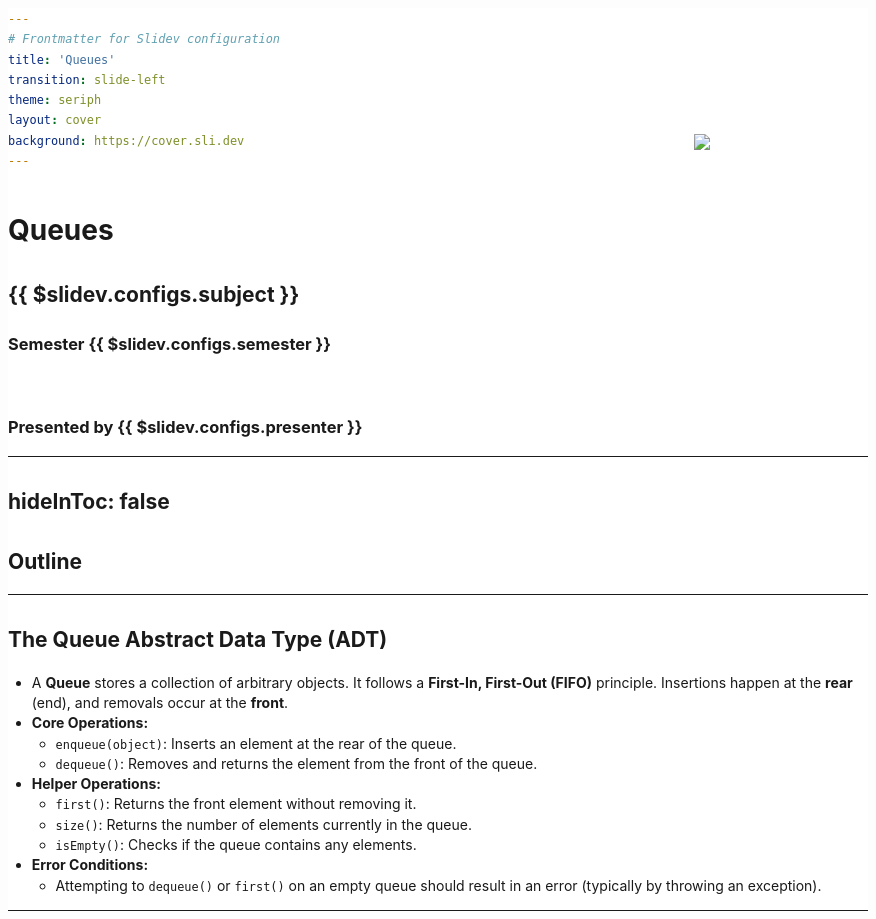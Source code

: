 ```yaml
---
# Frontmatter for Slidev configuration
title: 'Queues'
transition: slide-left
theme: seriph
layout: cover
background: https://cover.sli.dev
---
```


# Queues
## {{ $slidev.configs.subject }}
### Semester {{ $slidev.configs.semester }}
<br>

### Presented by {{ $slidev.configs.presenter }}

---
hideInToc: false
---

## Outline

<toc mode="onlySiblings" minDepth="2" columns="2"/>


---

## The Queue Abstract Data Type (ADT)

* A **Queue** stores a collection of arbitrary objects. It follows a **First-In, First-Out (FIFO)** principle. Insertions happen at the **rear** (end), and removals occur at the **front**.
* **Core Operations:**
    * `enqueue(object)`: Inserts an element at the rear of the queue.
    * `dequeue()`: Removes and returns the element from the front of the queue.
* **Helper Operations:**
    * `first()`: Returns the front element without removing it.
    * `size()`: Returns the number of elements currently in the queue.
    * `isEmpty()`: Checks if the queue contains any elements.
* **Error Conditions:**
    * Attempting to `dequeue()` or `first()` on an empty queue should result in an error (typically by throwing an exception).

<div style="position:fixed;right:50px;width:200px;height:200px;top:150px">
<img src="/queue.png"/>
</div>

---